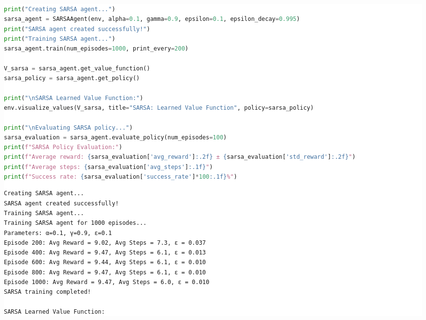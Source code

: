 
```python
print("Creating SARSA agent...")
sarsa_agent = SARSAAgent(env, alpha=0.1, gamma=0.9, epsilon=0.1, epsilon_decay=0.995)
print("SARSA agent created successfully!")
print("Training SARSA agent...")
sarsa_agent.train(num_episodes=1000, print_every=200)

V_sarsa = sarsa_agent.get_value_function()
sarsa_policy = sarsa_agent.get_policy()

print("\nSARSA Learned Value Function:")
env.visualize_values(V_sarsa, title="SARSA: Learned Value Function", policy=sarsa_policy)

print("\nEvaluating SARSA policy...")
sarsa_evaluation = sarsa_agent.evaluate_policy(num_episodes=100)
print(f"SARSA Policy Evaluation:")
print(f"Average reward: {sarsa_evaluation['avg_reward']:.2f} ± {sarsa_evaluation['std_reward']:.2f}")
print(f"Average steps: {sarsa_evaluation['avg_steps']:.1f}")
print(f"Success rate: {sarsa_evaluation['success_rate']*100:.1f}%")
```

    Creating SARSA agent...
    SARSA agent created successfully!
    Training SARSA agent...
    Training SARSA agent for 1000 episodes...
    Parameters: α=0.1, γ=0.9, ε=0.1
    Episode 200: Avg Reward = 9.02, Avg Steps = 7.3, ε = 0.037
    Episode 400: Avg Reward = 9.47, Avg Steps = 6.1, ε = 0.013
    Episode 600: Avg Reward = 9.44, Avg Steps = 6.1, ε = 0.010
    Episode 800: Avg Reward = 9.47, Avg Steps = 6.1, ε = 0.010
    Episode 1000: Avg Reward = 9.47, Avg Steps = 6.0, ε = 0.010
    SARSA training completed!
    
    SARSA Learned Value Function:



    
